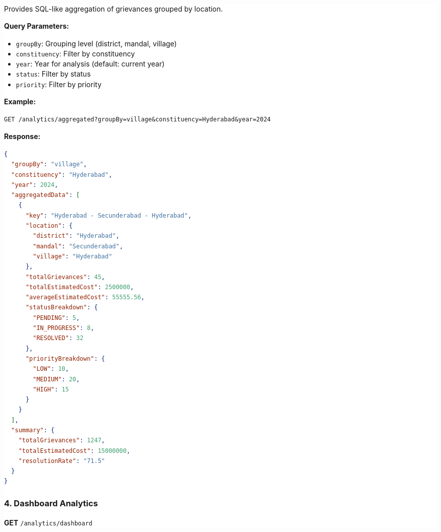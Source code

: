 Provides SQL-like aggregation of grievances grouped by location.

**Query Parameters:**
- `groupBy`: Grouping level (district, mandal, village)
- `constituency`: Filter by constituency
- `year`: Year for analysis (default: current year)
- `status`: Filter by status
- `priority`: Filter by priority

**Example:**
```
GET /analytics/aggregated?groupBy=village&constituency=Hyderabad&year=2024
```

**Response:**
```json
{
  "groupBy": "village",
  "constituency": "Hyderabad",
  "year": 2024,
  "aggregatedData": [
    {
      "key": "Hyderabad - Secunderabad - Hyderabad",
      "location": {
        "district": "Hyderabad",
        "mandal": "Secunderabad",
        "village": "Hyderabad"
      },
      "totalGrievances": 45,
      "totalEstimatedCost": 2500000,
      "averageEstimatedCost": 55555.56,
      "statusBreakdown": {
        "PENDING": 5,
        "IN_PROGRESS": 8,
        "RESOLVED": 32
      },
      "priorityBreakdown": {
        "LOW": 10,
        "MEDIUM": 20,
        "HIGH": 15
      }
    }
  ],
  "summary": {
    "totalGrievances": 1247,
    "totalEstimatedCost": 15000000,
    "resolutionRate": "71.5"
  }
}
```

### 4. Dashboard Analytics
**GET** `/analytics/dashboard`
